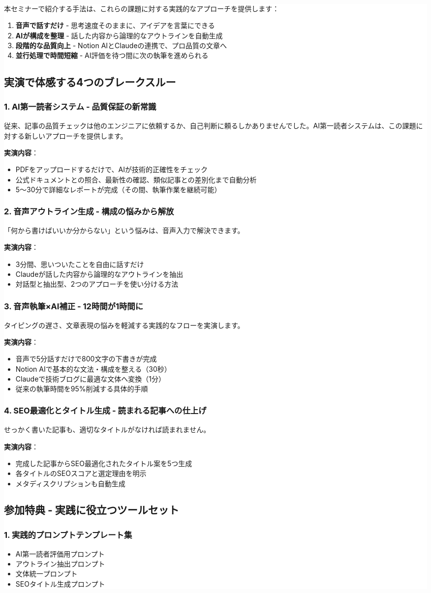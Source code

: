 本セミナーで紹介する手法は、これらの課題に対する実践的なアプローチを提供します：

1. **音声で話すだけ** - 思考速度そのままに、アイデアを言葉にできる
2. **AIが構成を整理** - 話した内容から論理的なアウトラインを自動生成
3. **段階的な品質向上** - Notion AIとClaudeの連携で、プロ品質の文章へ
4. **並行処理で時間短縮** - AI評価を待つ間に次の執筆を進められる

## 実演で体感する4つのブレークスルー

### 1. AI第一読者システム - 品質保証の新常識

従来、記事の品質チェックは他のエンジニアに依頼するか、自己判断に頼るしかありませんでした。AI第一読者システムは、この課題に対する新しいアプローチを提供します。

**実演内容**：
- PDFをアップロードするだけで、AIが技術的正確性をチェック
- 公式ドキュメントとの照合、最新性の確認、類似記事との差別化まで自動分析
- 5〜30分で詳細なレポートが完成（その間、執筆作業を継続可能）

### 2. 音声アウトライン生成 - 構成の悩みから解放

「何から書けばいいか分からない」という悩みは、音声入力で解決できます。

**実演内容**：
- 3分間、思いついたことを自由に話すだけ
- Claudeが話した内容から論理的なアウトラインを抽出
- 対話型と抽出型、2つのアプローチを使い分ける方法

### 3. 音声執筆×AI補正 - 12時間が1時間に

タイピングの遅さ、文章表現の悩みを軽減する実践的なフローを実演します。

**実演内容**：
- 音声で5分話すだけで800文字の下書きが完成
- Notion AIで基本的な文法・構成を整える（30秒）
- Claudeで技術ブログに最適な文体へ変換（1分）
- 従来の執筆時間を95%削減する具体的手順

### 4. SEO最適化とタイトル生成 - 読まれる記事への仕上げ

せっかく書いた記事も、適切なタイトルがなければ読まれません。

**実演内容**：
- 完成した記事からSEO最適化されたタイトル案を5つ生成
- 各タイトルのSEOスコアと選定理由を明示
- メタディスクリプションも自動生成

## 参加特典 - 実践に役立つツールセット

### 1. 実践的プロンプトテンプレート集
- AI第一読者評価用プロンプト
- アウトライン抽出プロンプト
- 文体統一プロンプト
- SEOタイトル生成プロンプト

